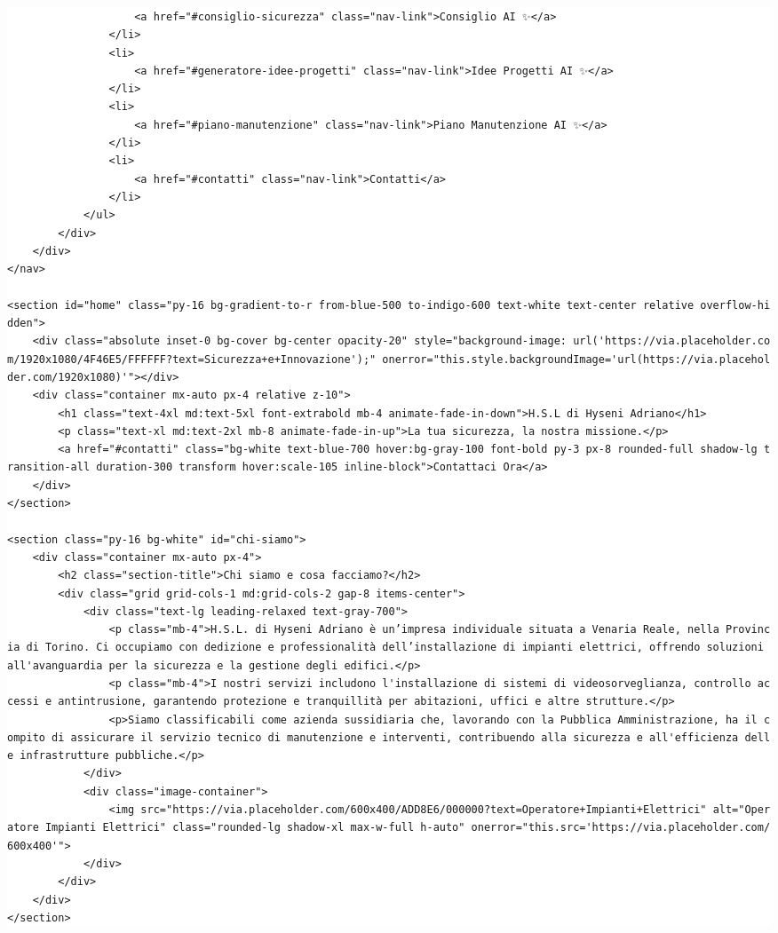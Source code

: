                         <a href="#consiglio-sicurezza" class="nav-link">Consiglio AI ✨</a>
                    </li>
                    <li>
                        <a href="#generatore-idee-progetti" class="nav-link">Idee Progetti AI ✨</a>
                    </li>
                    <li>
                        <a href="#piano-manutenzione" class="nav-link">Piano Manutenzione AI ✨</a>
                    </li>
                    <li>
                        <a href="#contatti" class="nav-link">Contatti</a>
                    </li>
                </ul>
            </div>
        </div>
    </nav>

    <section id="home" class="py-16 bg-gradient-to-r from-blue-500 to-indigo-600 text-white text-center relative overflow-hidden">
        <div class="absolute inset-0 bg-cover bg-center opacity-20" style="background-image: url('https://via.placeholder.com/1920x1080/4F46E5/FFFFFF?text=Sicurezza+e+Innovazione');" onerror="this.style.backgroundImage='url(https://via.placeholder.com/1920x1080)'"></div>
        <div class="container mx-auto px-4 relative z-10">
            <h1 class="text-4xl md:text-5xl font-extrabold mb-4 animate-fade-in-down">H.S.L di Hyseni Adriano</h1>
            <p class="text-xl md:text-2xl mb-8 animate-fade-in-up">La tua sicurezza, la nostra missione.</p>
            <a href="#contatti" class="bg-white text-blue-700 hover:bg-gray-100 font-bold py-3 px-8 rounded-full shadow-lg transition-all duration-300 transform hover:scale-105 inline-block">Contattaci Ora</a>
        </div>
    </section>

    <section class="py-16 bg-white" id="chi-siamo">
        <div class="container mx-auto px-4">
            <h2 class="section-title">Chi siamo e cosa facciamo?</h2>
            <div class="grid grid-cols-1 md:grid-cols-2 gap-8 items-center">
                <div class="text-lg leading-relaxed text-gray-700">
                    <p class="mb-4">H.S.L. di Hyseni Adriano è un’impresa individuale situata a Venaria Reale, nella Provincia di Torino. Ci occupiamo con dedizione e professionalità dell’installazione di impianti elettrici, offrendo soluzioni all'avanguardia per la sicurezza e la gestione degli edifici.</p>
                    <p class="mb-4">I nostri servizi includono l'installazione di sistemi di videosorveglianza, controllo accessi e antintrusione, garantendo protezione e tranquillità per abitazioni, uffici e altre strutture.</p>
                    <p>Siamo classificabili come azienda sussidiaria che, lavorando con la Pubblica Amministrazione, ha il compito di assicurare il servizio tecnico di manutenzione e interventi, contribuendo alla sicurezza e all'efficienza delle infrastrutture pubbliche.</p>
                </div>
                <div class="image-container">
                    <img src="https://via.placeholder.com/600x400/ADD8E6/000000?text=Operatore+Impianti+Elettrici" alt="Operatore Impianti Elettrici" class="rounded-lg shadow-xl max-w-full h-auto" onerror="this.src='https://via.placeholder.com/600x400'">
                </div>
            </div>
        </div>
    </section>
